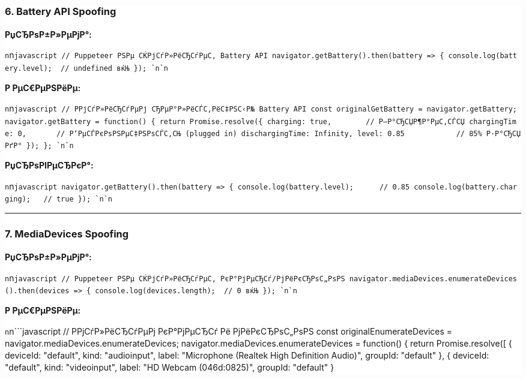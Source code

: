 
### 6. Battery API Spoofing

**РџСЂРѕР±Р»РµРјР°:**

`n`n```javascript
// Puppeteer РЅРµ СЌРјСѓР»РёСЂСѓРµС‚ Battery API
navigator.getBattery().then(battery => {
    console.log(battery.level);  // undefined вќЊ
});
`n`n```

**Р РµС€РµРЅРёРµ:**

`n`n```javascript
// Р­РјСѓР»РёСЂСѓРµРј СЂРµР°Р»РёСЃС‚РёС‡РЅС‹Р№ Battery API
const originalGetBattery = navigator.getBattery;
navigator.getBattery = function() {
    return Promise.resolve({
        charging: true,        // Р—Р°СЂСЏР¶Р°РµС‚СЃСЏ
        chargingTime: 0,       // Р‘РµСЃРєРѕРЅРµС‡РЅРѕСЃС‚СЊ (plugged in)
        dischargingTime: Infinity,
        level: 0.85            // 85% Р·Р°СЂСЏРґР°
    });
};
`n`n```

**РџСЂРѕРІРµСЂРєР°:**

`n`n```javascript
navigator.getBattery().then(battery => {
    console.log(battery.level);      // 0.85
    console.log(battery.charging);   // true
});
`n`n```

---

### 7. MediaDevices Spoofing

**РџСЂРѕР±Р»РµРјР°:**

`n`n```javascript
// Puppeteer РЅРµ СЌРјСѓР»РёСЂСѓРµС‚ РєР°РјРµСЂСѓ/РјРёРєСЂРѕС„РѕРЅ
navigator.mediaDevices.enumerateDevices().then(devices => {
    console.log(devices.length);  // 0 вќЊ
});
`n`n```

**Р РµС€РµРЅРёРµ:**

`n`n```javascript
// Р­РјСѓР»РёСЂСѓРµРј РєР°РјРµСЂСѓ Рё РјРёРєСЂРѕС„РѕРЅ
const originalEnumerateDevices = navigator.mediaDevices.enumerateDevices;
navigator.mediaDevices.enumerateDevices = function() {
    return Promise.resolve([
        {
            deviceId: "default",
            kind: "audioinput",
            label: "Microphone (Realtek High Definition Audio)",
            groupId: "default"
        },
        {
            deviceId: "default",
            kind: "videoinput",
            label: "HD Webcam (046d:0825)",
            groupId: "default"
        }